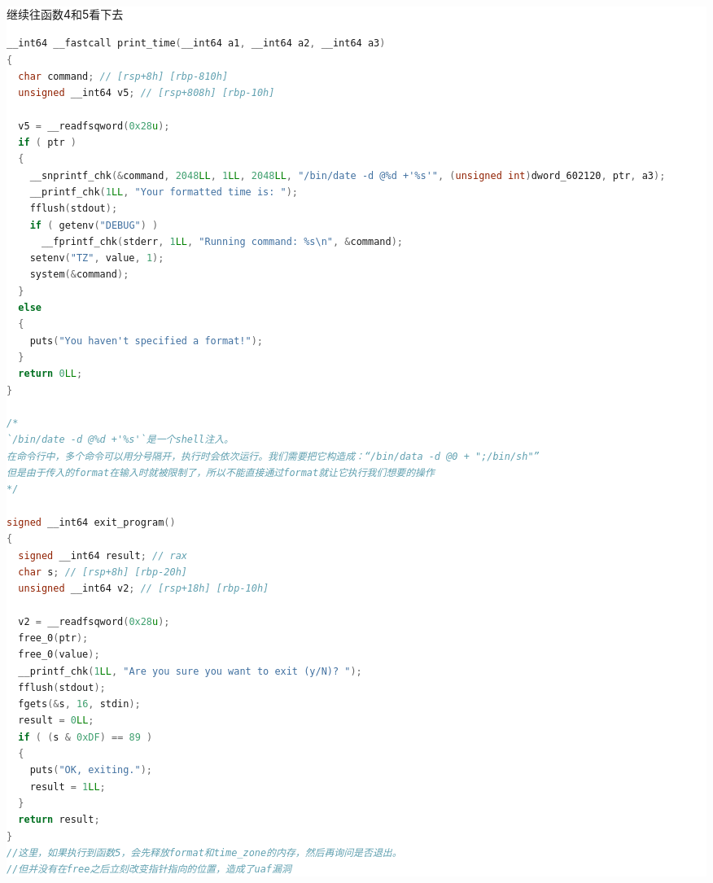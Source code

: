 继续往函数4和5看下去

```c
__int64 __fastcall print_time(__int64 a1, __int64 a2, __int64 a3)
{
  char command; // [rsp+8h] [rbp-810h]
  unsigned __int64 v5; // [rsp+808h] [rbp-10h]

  v5 = __readfsqword(0x28u);
  if ( ptr )
  {
    __snprintf_chk(&command, 2048LL, 1LL, 2048LL, "/bin/date -d @%d +'%s'", (unsigned int)dword_602120, ptr, a3);
    __printf_chk(1LL, "Your formatted time is: ");
    fflush(stdout);
    if ( getenv("DEBUG") )
      __fprintf_chk(stderr, 1LL, "Running command: %s\n", &command);
    setenv("TZ", value, 1);
    system(&command);
  }
  else
  {
    puts("You haven't specified a format!");
  }
  return 0LL;
}

/*
`/bin/date -d @%d +'%s'`是一个shell注入。
在命令行中，多个命令可以用分号隔开，执行时会依次运行。我们需要把它构造成：“/bin/data -d @0 + ";/bin/sh"”
但是由于传入的format在输入时就被限制了，所以不能直接通过format就让它执行我们想要的操作
*/

signed __int64 exit_program()
{
  signed __int64 result; // rax
  char s; // [rsp+8h] [rbp-20h]
  unsigned __int64 v2; // [rsp+18h] [rbp-10h]

  v2 = __readfsqword(0x28u);
  free_0(ptr);
  free_0(value);
  __printf_chk(1LL, "Are you sure you want to exit (y/N)? ");
  fflush(stdout);
  fgets(&s, 16, stdin);
  result = 0LL;
  if ( (s & 0xDF) == 89 )
  {
    puts("OK, exiting.");
    result = 1LL;
  }
  return result;
}
//这里，如果执行到函数5，会先释放format和time_zone的内存，然后再询问是否退出。
//但并没有在free之后立刻改变指针指向的位置，造成了uaf漏洞
```
